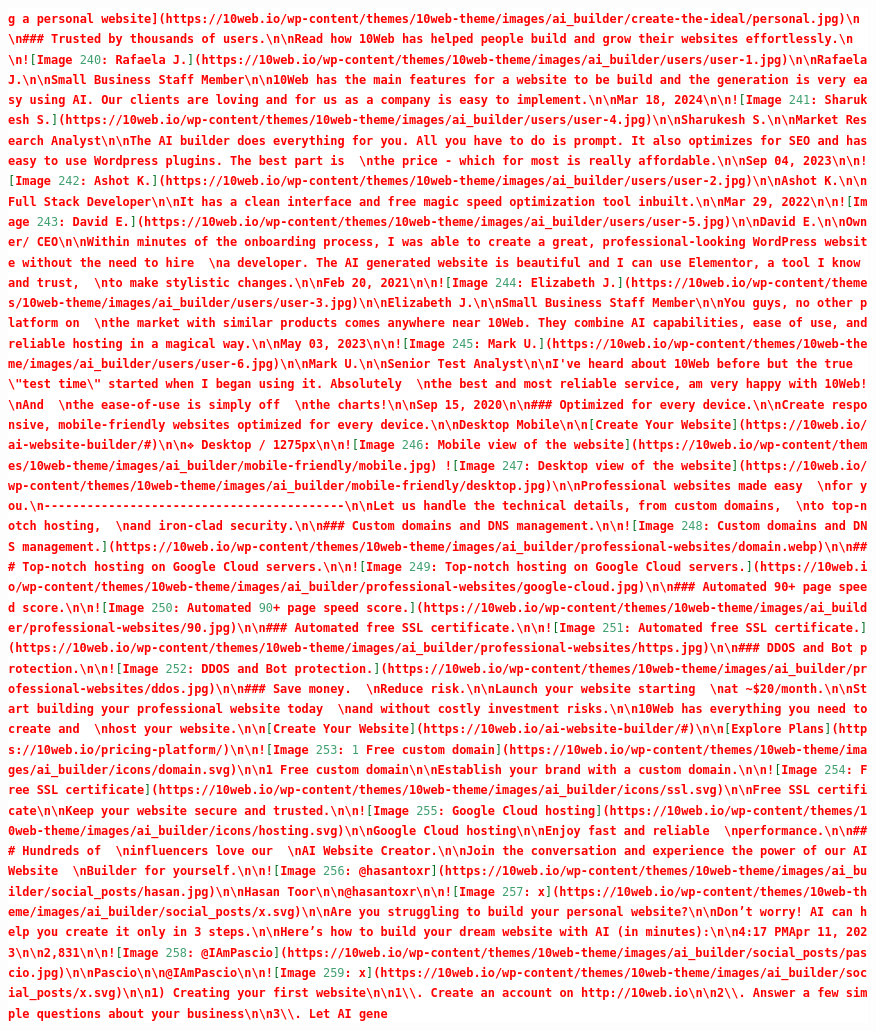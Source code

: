 ```json
g a personal website](https://10web.io/wp-content/themes/10web-theme/images/ai_builder/create-the-ideal/personal.jpg)\n\n### Trusted by thousands of users.\n\nRead how 10Web has helped people build and grow their websites effortlessly.\n\n![Image 240: Rafaela J.](https://10web.io/wp-content/themes/10web-theme/images/ai_builder/users/user-1.jpg)\n\nRafaela J.\n\nSmall Business Staff Member\n\n10Web has the main features for a website to be build and the generation is very easy using AI. Our clients are loving and for us as a company is easy to implement.\n\nMar 18, 2024\n\n![Image 241: Sharukesh S.](https://10web.io/wp-content/themes/10web-theme/images/ai_builder/users/user-4.jpg)\n\nSharukesh S.\n\nMarket Research Analyst\n\nThe AI builder does everything for you. All you have to do is prompt. It also optimizes for SEO and has easy to use Wordpress plugins. The best part is  \nthe price - which for most is really affordable.\n\nSep 04, 2023\n\n![Image 242: Ashot K.](https://10web.io/wp-content/themes/10web-theme/images/ai_builder/users/user-2.jpg)\n\nAshot K.\n\nFull Stack Developer\n\nIt has a clean interface and free magic speed optimization tool inbuilt.\n\nMar 29, 2022\n\n![Image 243: David E.](https://10web.io/wp-content/themes/10web-theme/images/ai_builder/users/user-5.jpg)\n\nDavid E.\n\nOwner/ CEO\n\nWithin minutes of the onboarding process, I was able to create a great, professional-looking WordPress website without the need to hire  \na developer. The AI generated website is beautiful and I can use Elementor, a tool I know and trust,  \nto make stylistic changes.\n\nFeb 20, 2021\n\n![Image 244: Elizabeth J.](https://10web.io/wp-content/themes/10web-theme/images/ai_builder/users/user-3.jpg)\n\nElizabeth J.\n\nSmall Business Staff Member\n\nYou guys, no other platform on  \nthe market with similar products comes anywhere near 10Web. They combine AI capabilities, ease of use, and reliable hosting in a magical way.\n\nMay 03, 2023\n\n![Image 245: Mark U.](https://10web.io/wp-content/themes/10web-theme/images/ai_builder/users/user-6.jpg)\n\nMark U.\n\nSenior Test Analyst\n\nI've heard about 10Web before but the true \"test time\" started when I began using it. Absolutely  \nthe best and most reliable service, am very happy with 10Web!  \nAnd  \nthe ease-of-use is simply off  \nthe charts!\n\nSep 15, 2020\n\n### Optimized for every device.\n\nCreate responsive, mobile-friendly websites optimized for every device.\n\nDesktop Mobile\n\n[Create Your Website](https://10web.io/ai-website-builder/#)\n\n❖ Desktop / 1275px\n\n![Image 246: Mobile view of the website](https://10web.io/wp-content/themes/10web-theme/images/ai_builder/mobile-friendly/mobile.jpg) ![Image 247: Desktop view of the website](https://10web.io/wp-content/themes/10web-theme/images/ai_builder/mobile-friendly/desktop.jpg)\n\nProfessional websites made easy  \nfor you.\n------------------------------------------\n\nLet us handle the technical details, from custom domains,  \nto top-notch hosting,  \nand iron-clad security.\n\n### Custom domains and DNS management.\n\n![Image 248: Custom domains and DNS management.](https://10web.io/wp-content/themes/10web-theme/images/ai_builder/professional-websites/domain.webp)\n\n### Top-notch hosting on Google Cloud servers.\n\n![Image 249: Top-notch hosting on Google Cloud servers.](https://10web.io/wp-content/themes/10web-theme/images/ai_builder/professional-websites/google-cloud.jpg)\n\n### Automated 90+ page speed score.\n\n![Image 250: Automated 90+ page speed score.](https://10web.io/wp-content/themes/10web-theme/images/ai_builder/professional-websites/90.jpg)\n\n### Automated free SSL certificate.\n\n![Image 251: Automated free SSL certificate.](https://10web.io/wp-content/themes/10web-theme/images/ai_builder/professional-websites/https.jpg)\n\n### DDOS and Bot protection.\n\n![Image 252: DDOS and Bot protection.](https://10web.io/wp-content/themes/10web-theme/images/ai_builder/professional-websites/ddos.jpg)\n\n### Save money.  \nReduce risk.\n\nLaunch your website starting  \nat ~$20/month.\n\nStart building your professional website today  \nand without costly investment risks.\n\n10Web has everything you need to create and  \nhost your website.\n\n[Create Your Website](https://10web.io/ai-website-builder/#)\n\n[Explore Plans](https://10web.io/pricing-platform/)\n\n![Image 253: 1 Free custom domain](https://10web.io/wp-content/themes/10web-theme/images/ai_builder/icons/domain.svg)\n\n1 Free custom domain\n\nEstablish your brand with a custom domain.\n\n![Image 254: Free SSL certificate](https://10web.io/wp-content/themes/10web-theme/images/ai_builder/icons/ssl.svg)\n\nFree SSL certificate\n\nKeep your website secure and trusted.\n\n![Image 255: Google Cloud hosting](https://10web.io/wp-content/themes/10web-theme/images/ai_builder/icons/hosting.svg)\n\nGoogle Cloud hosting\n\nEnjoy fast and reliable  \nperformance.\n\n### Hundreds of  \ninfluencers love our  \nAI Website Creator.\n\nJoin the conversation and experience the power of our AI Website  \nBuilder for yourself.\n\n![Image 256: @hasantoxr](https://10web.io/wp-content/themes/10web-theme/images/ai_builder/social_posts/hasan.jpg)\n\nHasan Toor\n\n@hasantoxr\n\n![Image 257: x](https://10web.io/wp-content/themes/10web-theme/images/ai_builder/social_posts/x.svg)\n\nAre you struggling to build your personal website?\n\nDon’t worry! AI can help you create it only in 3 steps.\n\nHere’s how to build your dream website with AI (in minutes):\n\n4:17 PMApr 11, 2023\n\n2,831\n\n![Image 258: @IAmPascio](https://10web.io/wp-content/themes/10web-theme/images/ai_builder/social_posts/pascio.jpg)\n\nPascio\n\n@IAmPascio\n\n![Image 259: x](https://10web.io/wp-content/themes/10web-theme/images/ai_builder/social_posts/x.svg)\n\n1) Creating your first website\n\n1\\. Create an account on http://10web.io\n\n2\\. Answer a few simple questions about your business\n\n3\\. Let AI gene
```